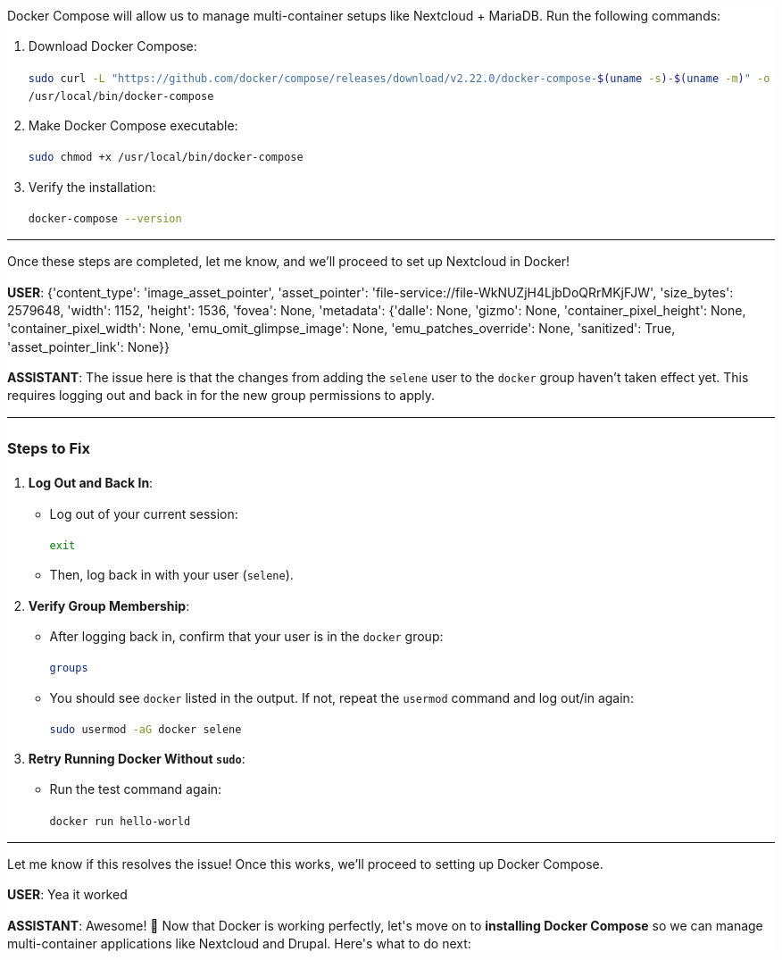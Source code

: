 Docker Compose will allow us to manage multi-container setups like Nextcloud + MariaDB. Run the following commands:

1. Download Docker Compose:
   ```bash
   sudo curl -L "https://github.com/docker/compose/releases/download/v2.22.0/docker-compose-$(uname -s)-$(uname -m)" -o /usr/local/bin/docker-compose
   ```

2. Make Docker Compose executable:
   ```bash
   sudo chmod +x /usr/local/bin/docker-compose
   ```

3. Verify the installation:
   ```bash
   docker-compose --version
   ```

---

Once these steps are completed, let me know, and we’ll proceed to set up Nextcloud in Docker!

**USER**: {'content_type': 'image_asset_pointer', 'asset_pointer': 'file-service://file-WkNUZjH4LjbDoQRrMKjFJW', 'size_bytes': 2579648, 'width': 1152, 'height': 1536, 'fovea': None, 'metadata': {'dalle': None, 'gizmo': None, 'container_pixel_height': None, 'container_pixel_width': None, 'emu_omit_glimpse_image': None, 'emu_patches_override': None, 'sanitized': True, 'asset_pointer_link': None}}

**ASSISTANT**: The issue here is that the changes from adding the `selene` user to the `docker` group haven’t taken effect yet. This requires logging out and back in for the new group permissions to apply.

---

### **Steps to Fix**
1. **Log Out and Back In**:
   - Log out of your current session:
     ```bash
     exit
     ```
   - Then, log back in with your user (`selene`).

2. **Verify Group Membership**:
   - After logging back in, confirm that your user is in the `docker` group:
     ```bash
     groups
     ```
   - You should see `docker` listed in the output. If not, repeat the `usermod` command and log out/in again:
     ```bash
     sudo usermod -aG docker selene
     ```

3. **Retry Running Docker Without `sudo`**:
   - Run the test command again:
     ```bash
     docker run hello-world
     ```

---

Let me know if this resolves the issue! Once this works, we’ll proceed to setting up Docker Compose.

**USER**: Yea it worked

**ASSISTANT**: Awesome! 🎉 Now that Docker is working perfectly, let's move on to **installing Docker Compose** so we can manage multi-container applications like Nextcloud and Drupal. Here's what to do next:
